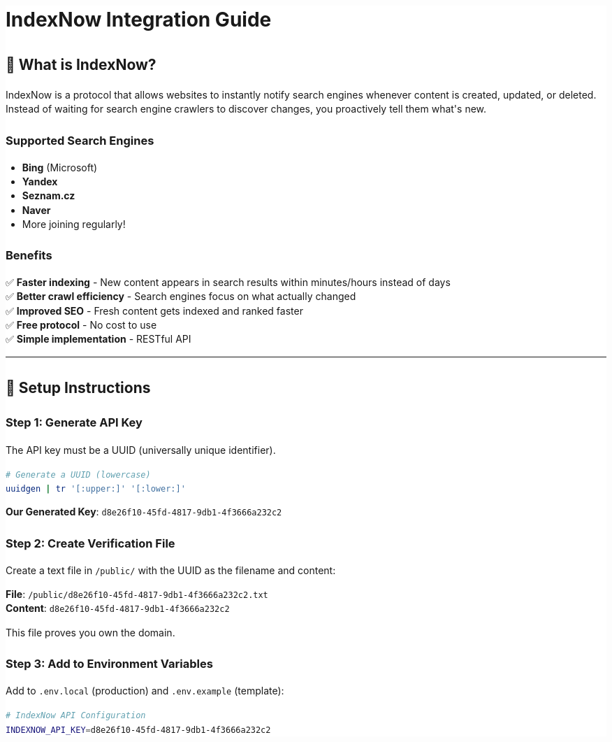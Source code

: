# IndexNow Integration Guide

## 🚀 What is IndexNow?

IndexNow is a protocol that allows websites to instantly notify search engines whenever content is created, updated, or deleted. Instead of waiting for search engine crawlers to discover changes, you proactively tell them what's new.

### Supported Search Engines
- **Bing** (Microsoft)
- **Yandex**
- **Seznam.cz**
- **Naver**
- More joining regularly!

### Benefits
✅ **Faster indexing** - New content appears in search results within minutes/hours instead of days  
✅ **Better crawl efficiency** - Search engines focus on what actually changed  
✅ **Improved SEO** - Fresh content gets indexed and ranked faster  
✅ **Free protocol** - No cost to use  
✅ **Simple implementation** - RESTful API  

---

## 🔧 Setup Instructions

### Step 1: Generate API Key

The API key must be a UUID (universally unique identifier).

```bash
# Generate a UUID (lowercase)
uuidgen | tr '[:upper:]' '[:lower:]'
```

**Our Generated Key**: `d8e26f10-45fd-4817-9db1-4f3666a232c2`

### Step 2: Create Verification File

Create a text file in `/public/` with the UUID as the filename and content:

**File**: `/public/d8e26f10-45fd-4817-9db1-4f3666a232c2.txt`  
**Content**: `d8e26f10-45fd-4817-9db1-4f3666a232c2`

This file proves you own the domain.

### Step 3: Add to Environment Variables

Add to `.env.local` (production) and `.env.example` (template):

```bash
# IndexNow API Configuration
INDEXNOW_API_KEY=d8e26f10-45fd-4817-9db1-4f3666a232c2
```
